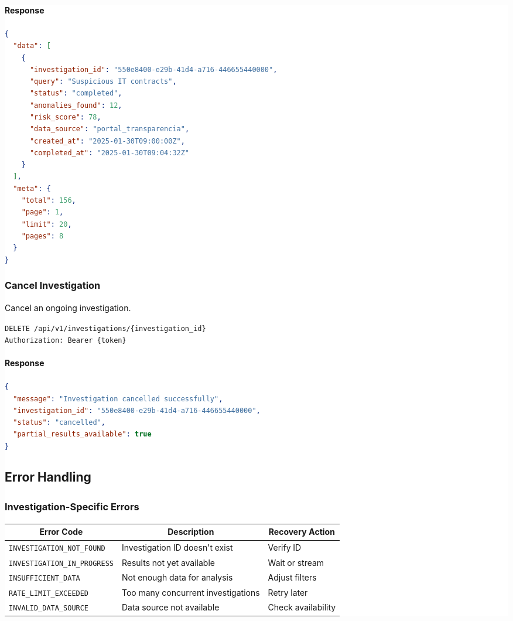 
#### Response

```json
{
  "data": [
    {
      "investigation_id": "550e8400-e29b-41d4-a716-446655440000",
      "query": "Suspicious IT contracts",
      "status": "completed",
      "anomalies_found": 12,
      "risk_score": 78,
      "data_source": "portal_transparencia",
      "created_at": "2025-01-30T09:00:00Z",
      "completed_at": "2025-01-30T09:04:32Z"
    }
  ],
  "meta": {
    "total": 156,
    "page": 1,
    "limit": 20,
    "pages": 8
  }
}
```

### Cancel Investigation

Cancel an ongoing investigation.

```http
DELETE /api/v1/investigations/{investigation_id}
Authorization: Bearer {token}
```

#### Response

```json
{
  "message": "Investigation cancelled successfully",
  "investigation_id": "550e8400-e29b-41d4-a716-446655440000",
  "status": "cancelled",
  "partial_results_available": true
}
```

## Error Handling

### Investigation-Specific Errors

| Error Code | Description | Recovery Action |
|------------|-------------|-----------------|
| `INVESTIGATION_NOT_FOUND` | Investigation ID doesn't exist | Verify ID |
| `INVESTIGATION_IN_PROGRESS` | Results not yet available | Wait or stream |
| `INSUFFICIENT_DATA` | Not enough data for analysis | Adjust filters |
| `RATE_LIMIT_EXCEEDED` | Too many concurrent investigations | Retry later |
| `INVALID_DATA_SOURCE` | Data source not available | Check availability |

